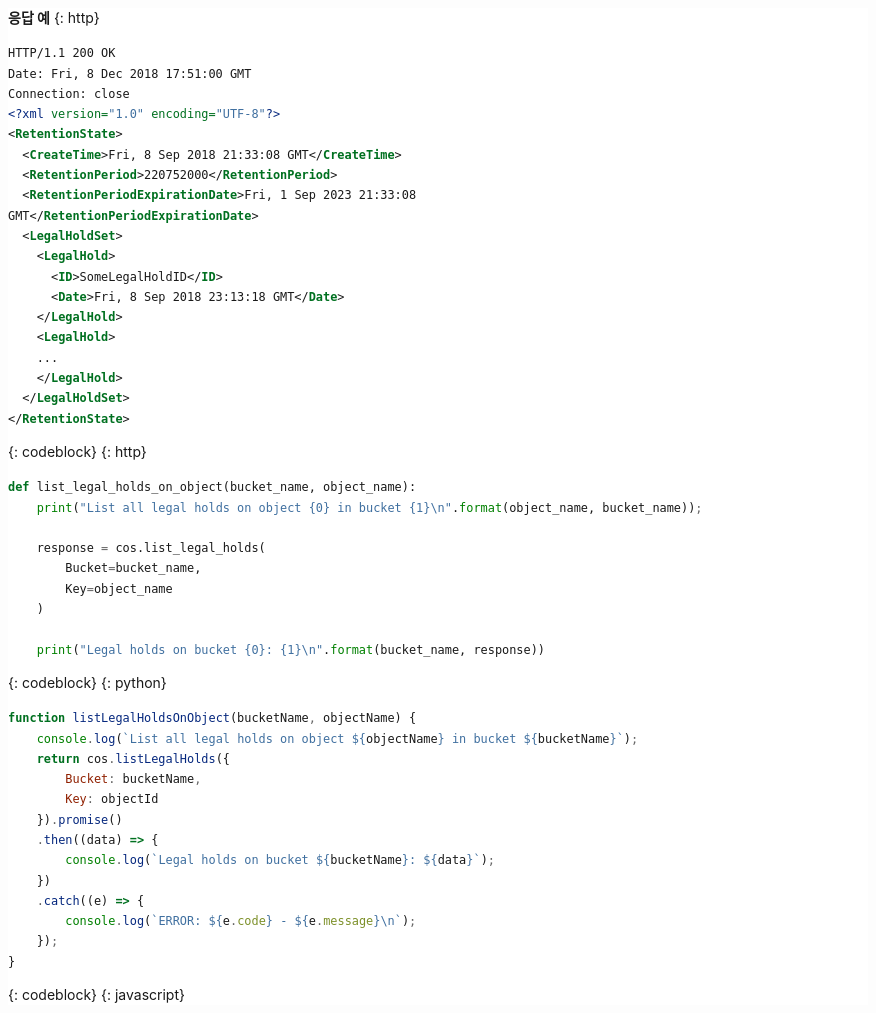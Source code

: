 **응답 예**
{: http}

```xml
HTTP/1.1 200 OK
Date: Fri, 8 Dec 2018 17:51:00 GMT
Connection: close
<?xml version="1.0" encoding="UTF-8"?>
<RetentionState>
  <CreateTime>Fri, 8 Sep 2018 21:33:08 GMT</CreateTime>
  <RetentionPeriod>220752000</RetentionPeriod>
  <RetentionPeriodExpirationDate>Fri, 1 Sep 2023 21:33:08
GMT</RetentionPeriodExpirationDate>
  <LegalHoldSet>
    <LegalHold>
      <ID>SomeLegalHoldID</ID>
      <Date>Fri, 8 Sep 2018 23:13:18 GMT</Date>
    </LegalHold>
    <LegalHold>
    ...
    </LegalHold>
  </LegalHoldSet>
</RetentionState>
```
{: codeblock}
{: http}

```py 
def list_legal_holds_on_object(bucket_name, object_name):
    print("List all legal holds on object {0} in bucket {1}\n".format(object_name, bucket_name));

    response = cos.list_legal_holds(
        Bucket=bucket_name,
        Key=object_name
    )

    print("Legal holds on bucket {0}: {1}\n".format(bucket_name, response))
```
{: codeblock}
{: python}

```js
function listLegalHoldsOnObject(bucketName, objectName) {
    console.log(`List all legal holds on object ${objectName} in bucket ${bucketName}`);
    return cos.listLegalHolds({
        Bucket: bucketName,
        Key: objectId
    }).promise()
    .then((data) => {
        console.log(`Legal holds on bucket ${bucketName}: ${data}`);
    })
    .catch((e) => {
        console.log(`ERROR: ${e.code} - ${e.message}\n`);
    });
}
```
{: codeblock}
{: javascript}
